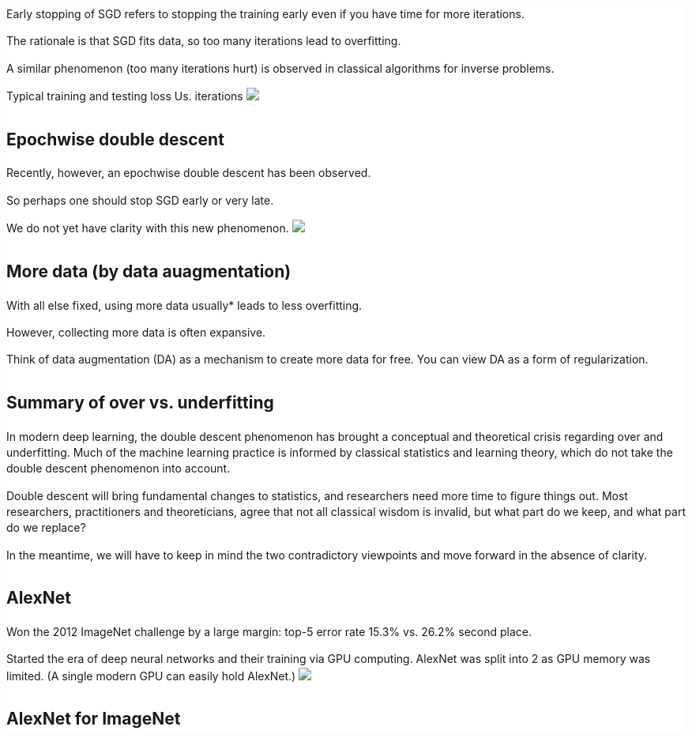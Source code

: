 Early stopping of SGD refers to stopping the training early even if you have time for more iterations.

The rationale is that SGD fits data, so too many iterations lead to overfitting.

A similar phenomenon (too many iterations hurt) is observed in classical algorithms for inverse problems.

Typical training and testing loss Us. iterations
![](https://cdn.mathpix.com/cropped/2025_01_07_dc39ed2e168ab0674c3ag-149.jpg?height=797&width=1612&top_left_y=669&top_left_x=1722)

## Epochwise double descent

Recently, however, an epochwise double descent has been observed.

So perhaps one should stop SGD early or very late.

We do not yet have clarity with this new phenomenon.
![](https://cdn.mathpix.com/cropped/2025_01_07_dc39ed2e168ab0674c3ag-150.jpg?height=983&width=1672&top_left_y=593&top_left_x=1656)

## More data (by data auagmentation)

With all else fixed, using more data usually* leads to less overfitting.

However, collecting more data is often expansive.

Think of data augmentation (DA) as a mechanism to create more data for free. You can view DA as a form of regularization.

## Summary of over vs. underfitting

In modern deep learning, the double descent phenomenon has brought a conceptual and theoretical crisis regarding over and underfitting. Much of the machine learning practice is informed by classical statistics and learning theory, which do not take the double descent phenomenon into account.

Double descent will bring fundamental changes to statistics, and researchers need more time to figure things out. Most researchers, practitioners and theoreticians, agree that not all classical wisdom is invalid, but what part do we keep, and what part do we replace?

In the meantime, we will have to keep in mind the two contradictory viewpoints and move forward in the absence of clarity.

## AlexNet

Won the 2012 ImageNet challenge by a large margin: top-5 error rate $15.3 \%$ vs. $26.2 \%$ second place.

Started the era of deep neural networks and their training via GPU computing.
AlexNet was split into 2 as GPU memory was limited. (A single modern GPU can easily hold AlexNet.)
![](https://cdn.mathpix.com/cropped/2025_01_07_dc39ed2e168ab0674c3ag-153.jpg?height=707&width=2200&top_left_y=982&top_left_x=958)

## AlexNet for ImageNet
